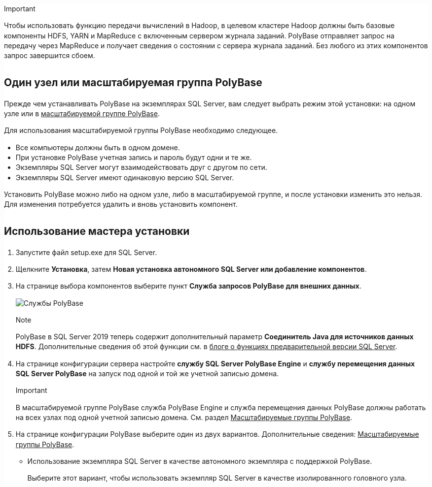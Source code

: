 >[!IMPORTANT]
>Чтобы использовать функцию передачи вычислений в Hadoop, в целевом кластере Hadoop должны быть базовые компоненты HDFS, YARN и MapReduce с включенным сервером журнала заданий. PolyBase отправляет запрос на передачу через MapReduce и получает сведения о состоянии c сервера журнала заданий. Без любого из этих компонентов запрос завершится сбоем.
  
## <a name="single-node-or-polybase-scale-out-group"></a>Один узел или масштабируемая группа PolyBase

Прежде чем устанавливать PolyBase на экземплярах SQL Server, вам следует выбрать режим этой установки: на одном узле или в [масштабируемой группе PolyBase](../../relational-databases/polybase/polybase-scale-out-groups.md).

Для использования масштабируемой группы PolyBase необходимо следующее.

- Все компьютеры должны быть в одном домене.
- При установке PolyBase учетная запись и пароль будут одни и те же.
- Экземпляры SQL Server могут взаимодействовать друг с другом по сети.
- Экземпляры SQL Server имеют одинаковую версию SQL Server.

Установить PolyBase можно либо на одном узле, либо в масштабируемой группе, и после установки изменить это нельзя. Для изменения потребуется удалить и вновь установить компонент.

## <a name="use-the-installation-wizard"></a>Использование мастера установки
   
1. Запустите файл setup.exe для SQL Server.   
   
2. Щелкните **Установка**, затем **Новая установка автономного SQL Server или добавление компонентов**.  
   
3. На странице выбора компонентов выберите пункт **Служба запросов PolyBase для внешних данных**.  

   ![Службы PolyBase](../../relational-databases/polybase/media/install-wizard.png "Службы PolyBase")  
   
   >[!NOTE]
   >PolyBase в SQL Server 2019 теперь содержит дополнительный параметр **Соединитель Java для источников данных HDFS**. Дополнительные сведения об этой функции см. в [блоге о функциях предварительной версии SQL Server](https://cloudblogs.microsoft.com/sqlserver/2019/04/24/sql-server-2019-community-technology-preview-2-5-is-now-available/).
   
4. На странице конфигурации сервера настройте **службу SQL Server PolyBase Engine** и **службу перемещения данных SQL Server PolyBase** на запуск под одной и той же учетной записью домена.  

   >[!IMPORTANT]
   >В масштабируемой группе PolyBase служба PolyBase Engine и служба перемещения данных PolyBase должны работать на всех узлах под одной учетной записью домена. См. раздел [Масштабируемые группы PolyBase](#enable).

5. На странице конфигурации PolyBase выберите один из двух вариантов. Дополнительные сведения: [Масштабируемые группы PolyBase](../../relational-databases/polybase/polybase-scale-out-groups.md).  
   
   - Использование экземпляра SQL Server в качестве автономного экземпляра с поддержкой PolyBase.  
   
     Выберите этот вариант, чтобы использовать экземпляр SQL Server в качестве изолированного головного узла.  
   